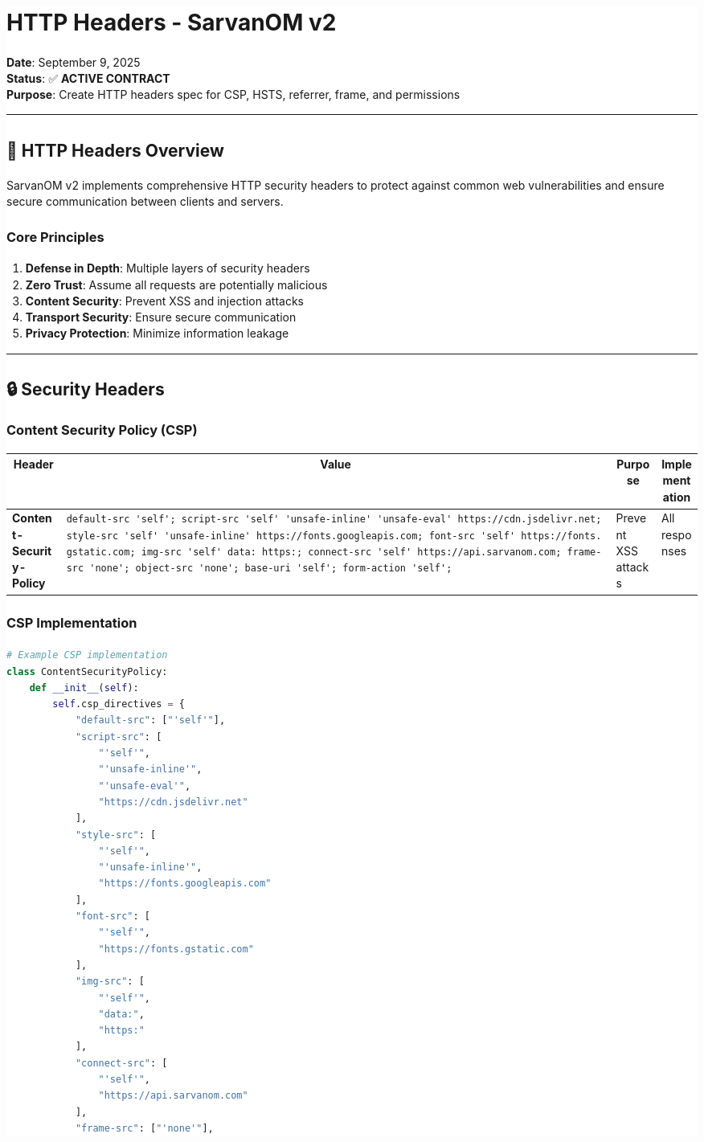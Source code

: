 # HTTP Headers - SarvanOM v2

**Date**: September 9, 2025  
**Status**: ✅ **ACTIVE CONTRACT**  
**Purpose**: Create HTTP headers spec for CSP, HSTS, referrer, frame, and permissions

---

## 🎯 **HTTP Headers Overview**

SarvanOM v2 implements comprehensive HTTP security headers to protect against common web vulnerabilities and ensure secure communication between clients and servers.

### **Core Principles**
1. **Defense in Depth**: Multiple layers of security headers
2. **Zero Trust**: Assume all requests are potentially malicious
3. **Content Security**: Prevent XSS and injection attacks
4. **Transport Security**: Ensure secure communication
5. **Privacy Protection**: Minimize information leakage

---

## 🔒 **Security Headers**

### **Content Security Policy (CSP)**
| Header | Value | Purpose | Implementation |
|--------|-------|---------|----------------|
| **Content-Security-Policy** | `default-src 'self'; script-src 'self' 'unsafe-inline' 'unsafe-eval' https://cdn.jsdelivr.net; style-src 'self' 'unsafe-inline' https://fonts.googleapis.com; font-src 'self' https://fonts.gstatic.com; img-src 'self' data: https:; connect-src 'self' https://api.sarvanom.com; frame-src 'none'; object-src 'none'; base-uri 'self'; form-action 'self';` | Prevent XSS attacks | All responses |

### **CSP Implementation**
```python
# Example CSP implementation
class ContentSecurityPolicy:
    def __init__(self):
        self.csp_directives = {
            "default-src": ["'self'"],
            "script-src": [
                "'self'",
                "'unsafe-inline'",
                "'unsafe-eval'",
                "https://cdn.jsdelivr.net"
            ],
            "style-src": [
                "'self'",
                "'unsafe-inline'",
                "https://fonts.googleapis.com"
            ],
            "font-src": [
                "'self'",
                "https://fonts.gstatic.com"
            ],
            "img-src": [
                "'self'",
                "data:",
                "https:"
            ],
            "connect-src": [
                "'self'",
                "https://api.sarvanom.com"
            ],
            "frame-src": ["'none'"],
```
